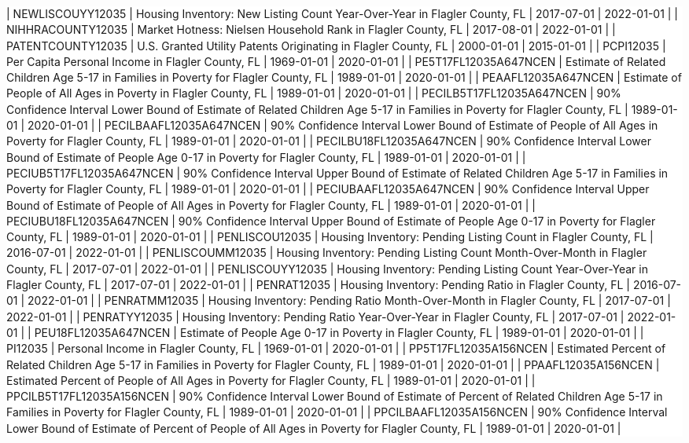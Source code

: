 | NEWLISCOUYY12035          | Housing Inventory: New Listing Count Year-Over-Year in Flagler County, FL                                                                                                   | 2017-07-01          | 2022-01-01        |
| NIHHRACOUNTY12035         | Market Hotness: Nielsen Household Rank in Flagler County, FL                                                                                                                | 2017-08-01          | 2022-01-01        |
| PATENTCOUNTY12035         | U.S. Granted Utility Patents Originating in Flagler County, FL                                                                                                              | 2000-01-01          | 2015-01-01        |
| PCPI12035                 | Per Capita Personal Income in Flagler County, FL                                                                                                                            | 1969-01-01          | 2020-01-01        |
| PE5T17FL12035A647NCEN     | Estimate of Related Children Age 5-17 in Families in Poverty for Flagler County, FL                                                                                         | 1989-01-01          | 2020-01-01        |
| PEAAFL12035A647NCEN       | Estimate of People of All Ages in Poverty in Flagler County, FL                                                                                                             | 1989-01-01          | 2020-01-01        |
| PECILB5T17FL12035A647NCEN | 90% Confidence Interval Lower Bound of Estimate of Related Children Age 5-17 in Families in Poverty for Flagler County, FL                                                  | 1989-01-01          | 2020-01-01        |
| PECILBAAFL12035A647NCEN   | 90% Confidence Interval Lower Bound of Estimate of People of All Ages in Poverty for Flagler County, FL                                                                     | 1989-01-01          | 2020-01-01        |
| PECILBU18FL12035A647NCEN  | 90% Confidence Interval Lower Bound of Estimate of People Age 0-17 in Poverty for Flagler County, FL                                                                        | 1989-01-01          | 2020-01-01        |
| PECIUB5T17FL12035A647NCEN | 90% Confidence Interval Upper Bound of Estimate of Related Children Age 5-17 in Families in Poverty for Flagler County, FL                                                  | 1989-01-01          | 2020-01-01        |
| PECIUBAAFL12035A647NCEN   | 90% Confidence Interval Upper Bound of Estimate of People of All Ages in Poverty for Flagler County, FL                                                                     | 1989-01-01          | 2020-01-01        |
| PECIUBU18FL12035A647NCEN  | 90% Confidence Interval Upper Bound of Estimate of People Age 0-17 in Poverty for Flagler County, FL                                                                        | 1989-01-01          | 2020-01-01        |
| PENLISCOU12035            | Housing Inventory: Pending Listing Count in Flagler County, FL                                                                                                              | 2016-07-01          | 2022-01-01        |
| PENLISCOUMM12035          | Housing Inventory: Pending Listing Count Month-Over-Month in Flagler County, FL                                                                                             | 2017-07-01          | 2022-01-01        |
| PENLISCOUYY12035          | Housing Inventory: Pending Listing Count Year-Over-Year in Flagler County, FL                                                                                               | 2017-07-01          | 2022-01-01        |
| PENRAT12035               | Housing Inventory: Pending Ratio in Flagler County, FL                                                                                                                      | 2016-07-01          | 2022-01-01        |
| PENRATMM12035             | Housing Inventory: Pending Ratio Month-Over-Month in Flagler County, FL                                                                                                     | 2017-07-01          | 2022-01-01        |
| PENRATYY12035             | Housing Inventory: Pending Ratio Year-Over-Year in Flagler County, FL                                                                                                       | 2017-07-01          | 2022-01-01        |
| PEU18FL12035A647NCEN      | Estimate of People Age 0-17 in Poverty in Flagler County, FL                                                                                                                | 1989-01-01          | 2020-01-01        |
| PI12035                   | Personal Income in Flagler County, FL                                                                                                                                       | 1969-01-01          | 2020-01-01        |
| PP5T17FL12035A156NCEN     | Estimated Percent of Related Children Age 5-17 in Families in Poverty for Flagler County, FL                                                                                | 1989-01-01          | 2020-01-01        |
| PPAAFL12035A156NCEN       | Estimated Percent of People of All Ages in Poverty for Flagler County, FL                                                                                                   | 1989-01-01          | 2020-01-01        |
| PPCILB5T17FL12035A156NCEN | 90% Confidence Interval Lower Bound of Estimate of Percent of Related Children Age 5-17 in Families in Poverty for Flagler County, FL                                       | 1989-01-01          | 2020-01-01        |
| PPCILBAAFL12035A156NCEN   | 90% Confidence Interval Lower Bound of Estimate of Percent of People of All Ages in Poverty for Flagler County, FL                                                          | 1989-01-01          | 2020-01-01        |